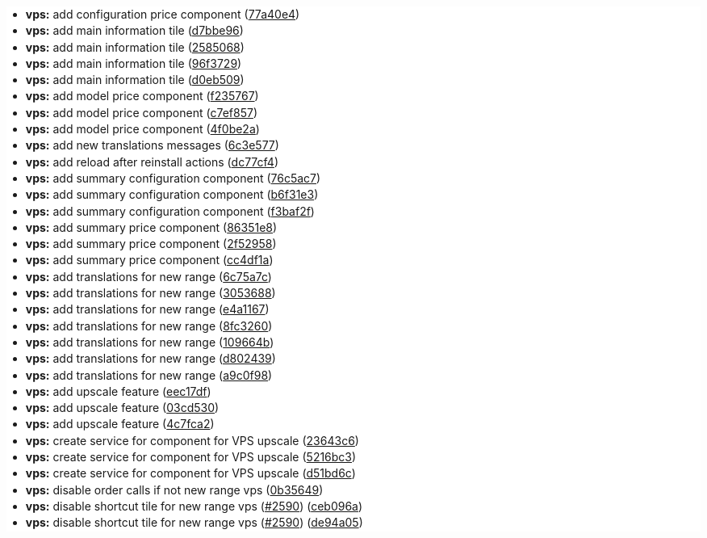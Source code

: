 * **vps:** add configuration price component ([77a40e4](https://github.com/ovh/manager/commit/77a40e4e3c7530f26121f18a1c5497b508ebab30))
* **vps:** add main information tile ([d7bbe96](https://github.com/ovh/manager/commit/d7bbe96e938b10e244b17abb82cf545e34ef9c64))
* **vps:** add main information tile ([2585068](https://github.com/ovh/manager/commit/25850686a141e50936eab8b18bd43ca57e962341))
* **vps:** add main information tile ([96f3729](https://github.com/ovh/manager/commit/96f3729a473801b4cbf54c8eeb5964b717a4b37f))
* **vps:** add main information tile ([d0eb509](https://github.com/ovh/manager/commit/d0eb509b418f45bf86d2f143793a91e6bfba5ec1))
* **vps:** add model price component ([f235767](https://github.com/ovh/manager/commit/f2357676fc26184a2dfad68a7554e2178353ab69))
* **vps:** add model price component ([c7ef857](https://github.com/ovh/manager/commit/c7ef857a0b74dff34a7fa3d9460aa7e33768bd0d))
* **vps:** add model price component ([4f0be2a](https://github.com/ovh/manager/commit/4f0be2ad053c92b09ca24def5c4c58fa894e7e9a))
* **vps:** add new translations messages ([6c3e577](https://github.com/ovh/manager/commit/6c3e577d34ab67ce46251c6129578fcf174033d0))
* **vps:** add reload after reinstall actions ([dc77cf4](https://github.com/ovh/manager/commit/dc77cf4cca16e3d9ccf6d1f8304192b1aae12a8d))
* **vps:** add summary configuration component ([76c5ac7](https://github.com/ovh/manager/commit/76c5ac77bc102ce72625eedc0be4c91a4d02523d))
* **vps:** add summary configuration component ([b6f31e3](https://github.com/ovh/manager/commit/b6f31e33e7233eef7d9071c7a94a9d1a355436dc))
* **vps:** add summary configuration component ([f3baf2f](https://github.com/ovh/manager/commit/f3baf2f96db928cb648f689b478b91a12a7d0d26))
* **vps:** add summary price component ([86351e8](https://github.com/ovh/manager/commit/86351e86269caadbbf92c3c79c03cff51f3c38f5))
* **vps:** add summary price component ([2f52958](https://github.com/ovh/manager/commit/2f52958901056ef775ed79971aed3555ffd65a53))
* **vps:** add summary price component ([cc4df1a](https://github.com/ovh/manager/commit/cc4df1ab337ce1946e1e2d0ad941ce75a7f730e1))
* **vps:** add translations for new range ([6c75a7c](https://github.com/ovh/manager/commit/6c75a7ce0b3669a4a898b717f6c8a2c11f6bca55))
* **vps:** add translations for new range ([3053688](https://github.com/ovh/manager/commit/3053688b0a8448ffa5e08a11d87f4c3ea41e2c56))
* **vps:** add translations for new range ([e4a1167](https://github.com/ovh/manager/commit/e4a116742b86a8db35e57c11a4aa66ead7a54dba))
* **vps:** add translations for new range ([8fc3260](https://github.com/ovh/manager/commit/8fc326091f9139d990c9abaef817dccd55c4f6dd))
* **vps:** add translations for new range ([109664b](https://github.com/ovh/manager/commit/109664b40d1b76dbbb37a811c05457c7b3331bf0))
* **vps:** add translations for new range ([d802439](https://github.com/ovh/manager/commit/d8024391cad2da94b76b13082d63daed186bc28f))
* **vps:** add translations for new range ([a9c0f98](https://github.com/ovh/manager/commit/a9c0f981fb2a20709a24b9fc013fa62140614e49))
* **vps:** add upscale feature ([eec17df](https://github.com/ovh/manager/commit/eec17df899826a5bfea36c249eedbc001c145d2f))
* **vps:** add upscale feature ([03cd530](https://github.com/ovh/manager/commit/03cd530f135e083396eb0cc8a393aeb4cb6017ae))
* **vps:** add upscale feature ([4c7fca2](https://github.com/ovh/manager/commit/4c7fca29fa5cb61d74050c80c779883a9ab410b2))
* **vps:** create service for component for VPS upscale ([23643c6](https://github.com/ovh/manager/commit/23643c6e117c4f691e17d25ed9dce607e5fea9de))
* **vps:** create service for component for VPS upscale ([5216bc3](https://github.com/ovh/manager/commit/5216bc3a6c3ec2a518677f9a2ba82b7c6af910b1))
* **vps:** create service for component for VPS upscale ([d51bd6c](https://github.com/ovh/manager/commit/d51bd6c442270f627e1086f4e1151dffab609c77))
* **vps:** disable order calls if not new range vps ([0b35649](https://github.com/ovh/manager/commit/0b35649bf096a2f02cce19b64ed542449e74e2b9))
* **vps:** disable shortcut tile for new range vps ([#2590](https://github.com/ovh/manager/issues/2590)) ([ceb096a](https://github.com/ovh/manager/commit/ceb096a359e2110af05699db1e98a68ad82f2a66))
* **vps:** disable shortcut tile for new range vps ([#2590](https://github.com/ovh/manager/issues/2590)) ([de94a05](https://github.com/ovh/manager/commit/de94a056dce513f485027194408ed682c78688df))